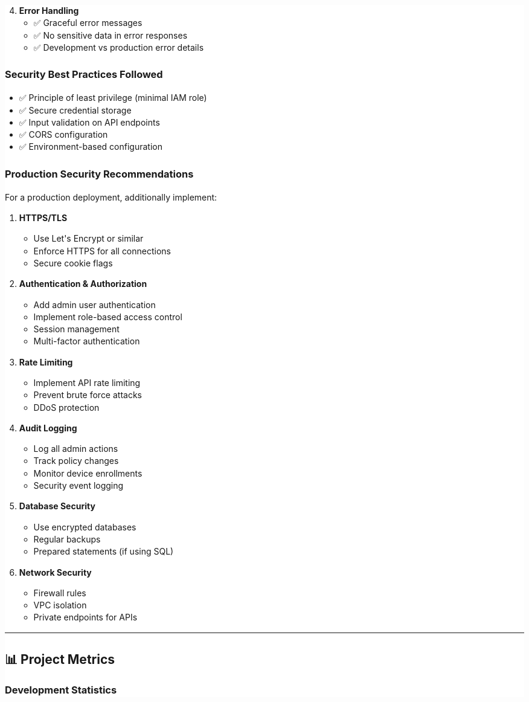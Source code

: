 4. **Error Handling**
   - ✅ Graceful error messages
   - ✅ No sensitive data in error responses
   - ✅ Development vs production error details

### Security Best Practices Followed

- ✅ Principle of least privilege (minimal IAM role)
- ✅ Secure credential storage
- ✅ Input validation on API endpoints
- ✅ CORS configuration
- ✅ Environment-based configuration

### Production Security Recommendations

For a production deployment, additionally implement:

1. **HTTPS/TLS**
   - Use Let's Encrypt or similar
   - Enforce HTTPS for all connections
   - Secure cookie flags

2. **Authentication & Authorization**
   - Add admin user authentication
   - Implement role-based access control
   - Session management
   - Multi-factor authentication

3. **Rate Limiting**
   - Implement API rate limiting
   - Prevent brute force attacks
   - DDoS protection

4. **Audit Logging**
   - Log all admin actions
   - Track policy changes
   - Monitor device enrollments
   - Security event logging

5. **Database Security**
   - Use encrypted databases
   - Regular backups
   - Prepared statements (if using SQL)

6. **Network Security**
   - Firewall rules
   - VPC isolation
   - Private endpoints for APIs

---

## 📊 Project Metrics

### Development Statistics
